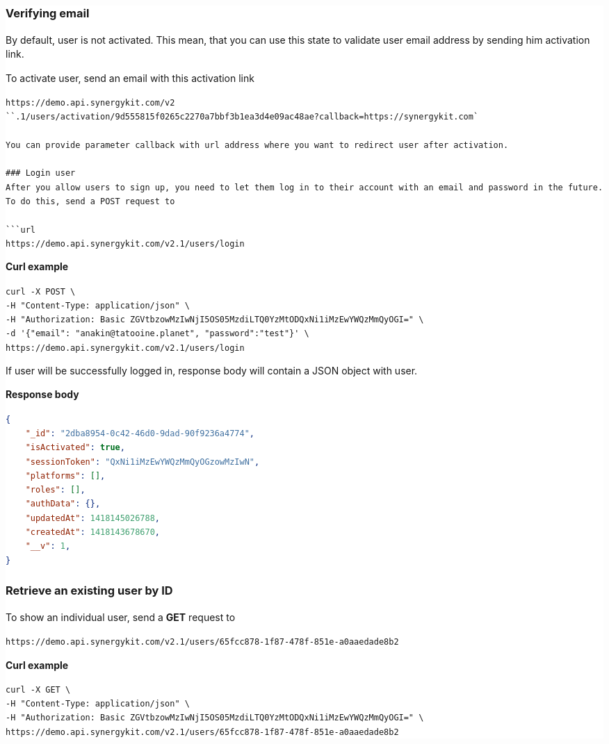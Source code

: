 ### Verifying email
By default, user is not activated. This mean, that you can use this state to validate user email address by sending him activation link.

To activate user, send an email with this activation link

```url
https://demo.api.synergykit.com/v2
``.1/users/activation/9d555815f0265c2270a7bbf3b1ea3d4e09ac48ae?callback=https://synergykit.com`

You can provide parameter callback with url address where you want to redirect user after activation.

### Login user
After you allow users to sign up, you need to let them log in to their account with an email and password in the future. To do this, send a POST request to

```url
https://demo.api.synergykit.com/v2.1/users/login
```

**Curl example**
```text
curl -X POST \
-H "Content-Type: application/json" \
-H "Authorization: Basic ZGVtbzowMzIwNjI5OS05MzdiLTQ0YzMtODQxNi1iMzEwYWQzMmQyOGI=" \
-d '{"email": "anakin@tatooine.planet", "password":"test"}' \
https://demo.api.synergykit.com/v2.1/users/login
```

If user will be successfully logged in, response body will contain a JSON object with user.

**Response body**
```json
{
    "_id": "2dba8954-0c42-46d0-9dad-90f9236a4774",
    "isActivated": true,
    "sessionToken": "QxNi1iMzEwYWQzMmQyOGzowMzIwN",
    "platforms": [],
    "roles": [],
    "authData": {},
    "updatedAt": 1418145026788,
    "createdAt": 1418143678670,
    "__v": 1,
}
```

### Retrieve an existing user by ID
To show an individual user, send a **GET** request to

```url
https://demo.api.synergykit.com/v2.1/users/65fcc878-1f87-478f-851e-a0aaedade8b2
```

**Curl example**
```text
curl -X GET \
-H "Content-Type: application/json" \
-H "Authorization: Basic ZGVtbzowMzIwNjI5OS05MzdiLTQ0YzMtODQxNi1iMzEwYWQzMmQyOGI=" \
https://demo.api.synergykit.com/v2.1/users/65fcc878-1f87-478f-851e-a0aaedade8b2
```
